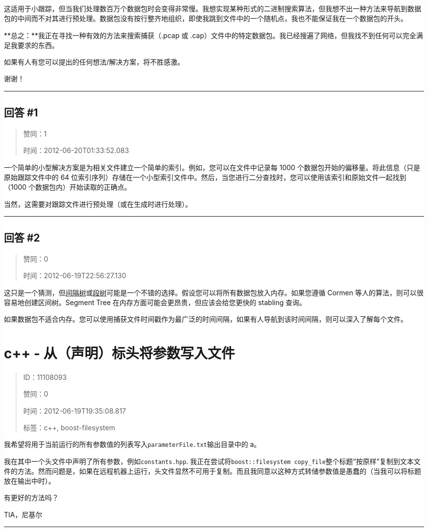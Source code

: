 这适用于小跟踪，但当我们处理数百万个数据包时会变得非常慢。我想实现某种形式的二进制搜索算法，但我想不出一种方法来导航到数据包的中间而不对其进行预处理。数据包没有按行整齐地组织，即使我跳到文件中的一个随机点，我也不能保证我在一个数据包的开头。

**总之：**我正在寻找一种有效的方法来搜索捕获（.pcap 或 .cap）文件中的特定数据包。我已经搜遍了网络，但我找不到任何可以完全满足我要求的东西。

如果有人有您可以提出的任何想法/解决方案，将不胜感激。

谢谢！

* * *

## 回答 #1

> 赞同：1
> 
> 时间：2012-06-20T01:33:52.083

一个简单的小型解决方案是为相关文件建立一个简单的索引。例如，您可以在文件中记录每 1000 个数据包开始的偏移量。将此信息（只是原始跟踪文件中的 64 位索引序列）存储在一个小型索引文件中。然后，当您进行二分查找时，您可以使用该索引和原始文件一起找到（1000 个数据包内）开始读取的正确点。

当然，这需要对跟踪文件进行预处理（或在生成时进行处理）。

* * *

## 回答 #2

> 赞同：0
> 
> 时间：2012-06-19T22:56:27.130

这只是一个猜测，但[间隔树](http://en.wikipedia.org/wiki/Interval_tree)或[段树](http://en.wikipedia.org/wiki/Segment_tree)可能是一个不错的选择。假设您可以将所有数据包放入内存。如果您遵循 Cormen 等人的算法，则可以很容易地创建区间树。Segment Tree 在内存方面可能会更昂贵，但应该会给您更快的 stabling 查询。

如果数据包不适合内存。您可以使用捕获文件时间戳作为最广泛的时间间隔，如果有人导航到该时间间隔，则可以深入了解每个文件。

# c++ - 从（声明）标头将参数写入文件

> ID：11108093
> 
> 赞同：0
> 
> 时间：2012-06-19T19:35:08.817
> 
> 标签：c++, boost-filesystem

我希望将用于当前运行的所有参数值的列表写入`parameterFile.txt`输出目录中的 a。

我在其中一个头文件中声明了所有参数，例如`constants.hpp`. 我正在尝试将`boost::filesystem copy_file`整个标题“按原样”复制到文本文件的方法。然而问题是，如果在远程机器上运行，头文件显然不可用于复制。而且我同意以这种方式转储参数值是愚蠢的（当我可以将标题放在输出中时）。

有更好的方法吗？

TIA，尼基尔

* * *
